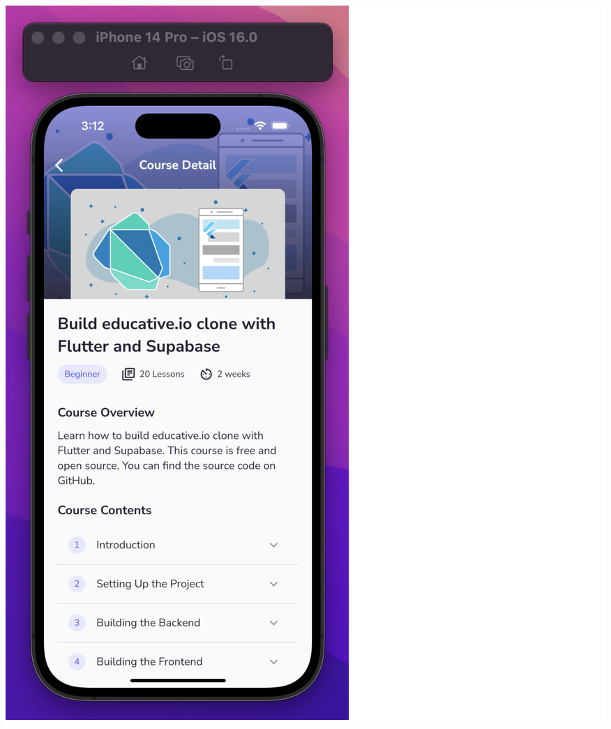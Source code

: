 ![Screenshot 2023-05-28 at 15.12.34.png](https://github.com/sahibul-nf/educative_app_clone/blob/main/screenshots/Screenshot_2023-05-28_at_15.12.34.png?raw=true)
